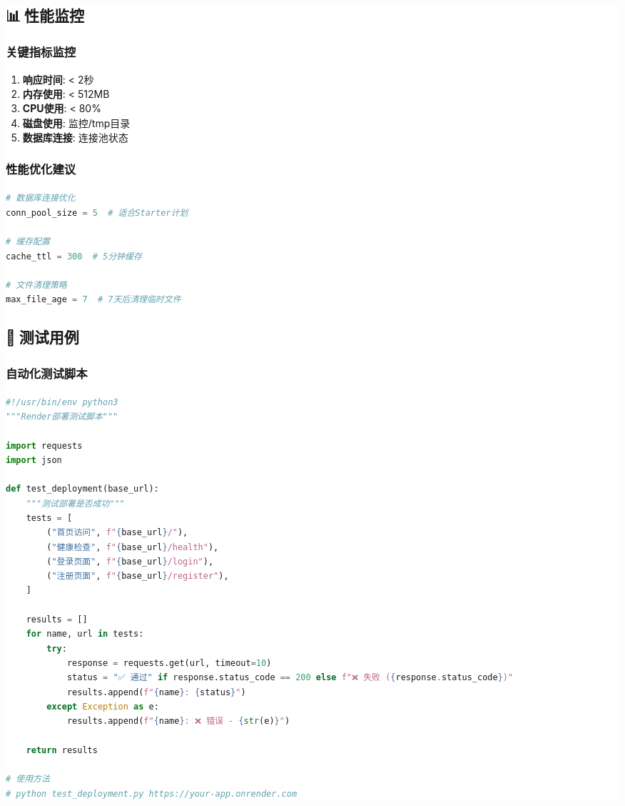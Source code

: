 ## 📊 性能监控

### 关键指标监控
1. **响应时间**: < 2秒
2. **内存使用**: < 512MB
3. **CPU使用**: < 80%
4. **磁盘使用**: 监控/tmp目录
5. **数据库连接**: 连接池状态

### 性能优化建议
```python
# 数据库连接优化
conn_pool_size = 5  # 适合Starter计划

# 缓存配置
cache_ttl = 300  # 5分钟缓存

# 文件清理策略
max_file_age = 7  # 7天后清理临时文件
```

## 🎯 测试用例

### 自动化测试脚本
```python
#!/usr/bin/env python3
"""Render部署测试脚本"""

import requests
import json

def test_deployment(base_url):
    """测试部署是否成功"""
    tests = [
        ("首页访问", f"{base_url}/"),
        ("健康检查", f"{base_url}/health"),
        ("登录页面", f"{base_url}/login"),
        ("注册页面", f"{base_url}/register"),
    ]
    
    results = []
    for name, url in tests:
        try:
            response = requests.get(url, timeout=10)
            status = "✅ 通过" if response.status_code == 200 else f"❌ 失败 ({response.status_code})"
            results.append(f"{name}: {status}")
        except Exception as e:
            results.append(f"{name}: ❌ 错误 - {str(e)}")
    
    return results

# 使用方法
# python test_deployment.py https://your-app.onrender.com
```

